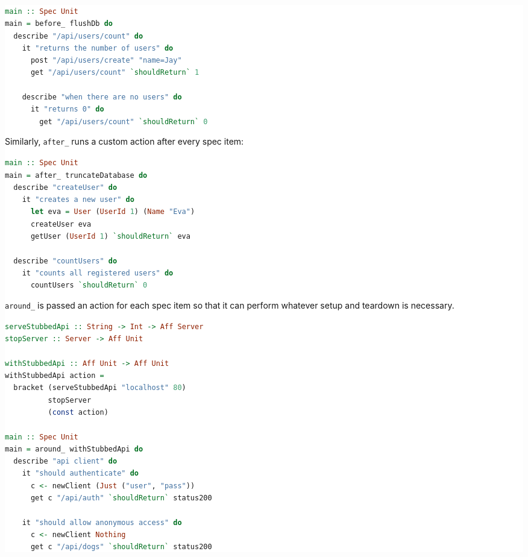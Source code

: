 ```purescript
main :: Spec Unit
main = before_ flushDb do
  describe "/api/users/count" do
    it "returns the number of users" do
      post "/api/users/create" "name=Jay"
      get "/api/users/count" `shouldReturn` 1

    describe "when there are no users" do
      it "returns 0" do
        get "/api/users/count" `shouldReturn` 0
```

Similarly, `after_` runs a custom action after every spec item:

```purescript
main :: Spec Unit
main = after_ truncateDatabase do
  describe "createUser" do
    it "creates a new user" do
      let eva = User (UserId 1) (Name "Eva")
      createUser eva
      getUser (UserId 1) `shouldReturn` eva

  describe "countUsers" do
    it "counts all registered users" do
      countUsers `shouldReturn` 0
```

`around_` is passed an action for each spec item so that it can perform
whatever setup and teardown is necessary.

```purescript
serveStubbedApi :: String -> Int -> Aff Server
stopServer :: Server -> Aff Unit

withStubbedApi :: Aff Unit -> Aff Unit
withStubbedApi action =
  bracket (serveStubbedApi "localhost" 80)
          stopServer
          (const action)

main :: Spec Unit
main = around_ withStubbedApi do
  describe "api client" do
    it "should authenticate" do
      c <- newClient (Just ("user", "pass"))
      get c "/api/auth" `shouldReturn` status200

    it "should allow anonymous access" do
      c <- newClient Nothing
      get c "/api/dogs" `shouldReturn` status200
```
